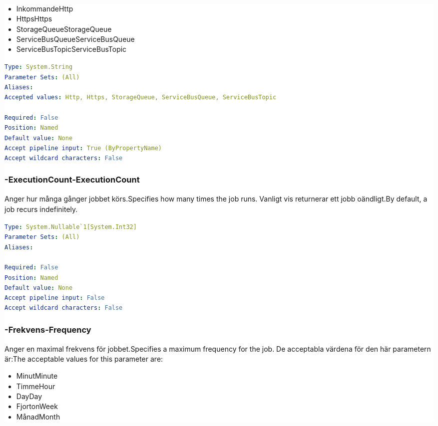 - <span data-ttu-id="0fb8d-119">Inkommande</span><span class="sxs-lookup"><span data-stu-id="0fb8d-119">Http</span></span> 
- <span data-ttu-id="0fb8d-120">Https</span><span class="sxs-lookup"><span data-stu-id="0fb8d-120">Https</span></span> 
- <span data-ttu-id="0fb8d-121">StorageQueue</span><span class="sxs-lookup"><span data-stu-id="0fb8d-121">StorageQueue</span></span> 
- <span data-ttu-id="0fb8d-122">ServiceBusQueue</span><span class="sxs-lookup"><span data-stu-id="0fb8d-122">ServiceBusQueue</span></span> 
- <span data-ttu-id="0fb8d-123">ServiceBusTopic</span><span class="sxs-lookup"><span data-stu-id="0fb8d-123">ServiceBusTopic</span></span>

```yaml
Type: System.String
Parameter Sets: (All)
Aliases: 
Accepted values: Http, Https, StorageQueue, ServiceBusQueue, ServiceBusTopic

Required: False
Position: Named
Default value: None
Accept pipeline input: True (ByPropertyName)
Accept wildcard characters: False
```

### <span data-ttu-id="0fb8d-124">-ExecutionCount</span><span class="sxs-lookup"><span data-stu-id="0fb8d-124">-ExecutionCount</span></span>
<span data-ttu-id="0fb8d-125">Anger hur många gånger jobbet körs.</span><span class="sxs-lookup"><span data-stu-id="0fb8d-125">Specifies how many times the job runs.</span></span>
<span data-ttu-id="0fb8d-126">Vanligt vis returnerar ett jobb oändligt.</span><span class="sxs-lookup"><span data-stu-id="0fb8d-126">By default, a job recurs indefinitely.</span></span>

```yaml
Type: System.Nullable`1[System.Int32]
Parameter Sets: (All)
Aliases: 

Required: False
Position: Named
Default value: None
Accept pipeline input: False
Accept wildcard characters: False
```

### <span data-ttu-id="0fb8d-127">-Frekvens</span><span class="sxs-lookup"><span data-stu-id="0fb8d-127">-Frequency</span></span>
<span data-ttu-id="0fb8d-128">Anger en maximal frekvens för jobbet.</span><span class="sxs-lookup"><span data-stu-id="0fb8d-128">Specifies a maximum frequency for the job.</span></span>
<span data-ttu-id="0fb8d-129">De acceptabla värdena för den här parametern är:</span><span class="sxs-lookup"><span data-stu-id="0fb8d-129">The acceptable values for this parameter are:</span></span>

- <span data-ttu-id="0fb8d-130">Minut</span><span class="sxs-lookup"><span data-stu-id="0fb8d-130">Minute</span></span> 
- <span data-ttu-id="0fb8d-131">Timme</span><span class="sxs-lookup"><span data-stu-id="0fb8d-131">Hour</span></span> 
- <span data-ttu-id="0fb8d-132">Day</span><span class="sxs-lookup"><span data-stu-id="0fb8d-132">Day</span></span> 
- <span data-ttu-id="0fb8d-133">Fjorton</span><span class="sxs-lookup"><span data-stu-id="0fb8d-133">Week</span></span> 
- <span data-ttu-id="0fb8d-134">Månad</span><span class="sxs-lookup"><span data-stu-id="0fb8d-134">Month</span></span>
